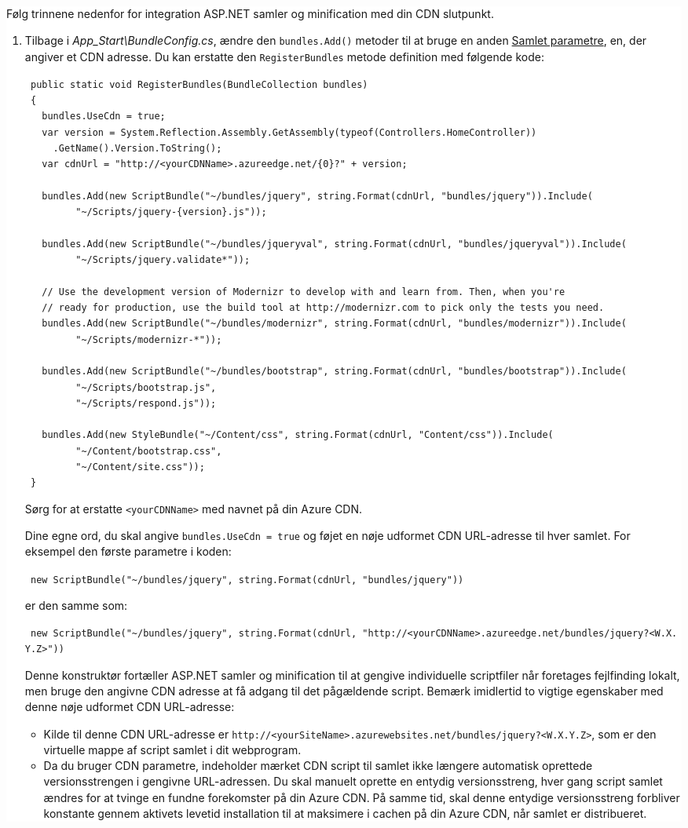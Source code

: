 Følg trinnene nedenfor for integration ASP.NET samler og minification med din CDN slutpunkt.

1. Tilbage i *App_Start\BundleConfig.cs*, ændre den `bundles.Add()` metoder til at bruge en anden [Samlet parametre](http://msdn.microsoft.com/library/jj646464.aspx), en, der angiver et CDN adresse. Du kan erstatte den `RegisterBundles` metode definition med følgende kode:  
    
        public static void RegisterBundles(BundleCollection bundles)
        {
          bundles.UseCdn = true;
          var version = System.Reflection.Assembly.GetAssembly(typeof(Controllers.HomeController))
            .GetName().Version.ToString();
          var cdnUrl = "http://<yourCDNName>.azureedge.net/{0}?" + version;

          bundles.Add(new ScriptBundle("~/bundles/jquery", string.Format(cdnUrl, "bundles/jquery")).Include(
                "~/Scripts/jquery-{version}.js"));

          bundles.Add(new ScriptBundle("~/bundles/jqueryval", string.Format(cdnUrl, "bundles/jqueryval")).Include(
                "~/Scripts/jquery.validate*"));

          // Use the development version of Modernizr to develop with and learn from. Then, when you're
          // ready for production, use the build tool at http://modernizr.com to pick only the tests you need.
          bundles.Add(new ScriptBundle("~/bundles/modernizr", string.Format(cdnUrl, "bundles/modernizr")).Include(
                "~/Scripts/modernizr-*"));

          bundles.Add(new ScriptBundle("~/bundles/bootstrap", string.Format(cdnUrl, "bundles/bootstrap")).Include(
                "~/Scripts/bootstrap.js",
                "~/Scripts/respond.js"));

          bundles.Add(new StyleBundle("~/Content/css", string.Format(cdnUrl, "Content/css")).Include(
                "~/Content/bootstrap.css",
                "~/Content/site.css"));
        }


    Sørg for at erstatte `<yourCDNName>` med navnet på din Azure CDN.

    Dine egne ord, du skal angive `bundles.UseCdn = true` og føjet en nøje udformet CDN URL-adresse til hver samlet. For eksempel den første parametre i koden:

        new ScriptBundle("~/bundles/jquery", string.Format(cdnUrl, "bundles/jquery"))

    er den samme som: 

        new ScriptBundle("~/bundles/jquery", string.Format(cdnUrl, "http://<yourCDNName>.azureedge.net/bundles/jquery?<W.X.Y.Z>"))

    Denne konstruktør fortæller ASP.NET samler og minification til at gengive individuelle scriptfiler når foretages fejlfinding lokalt, men bruge den angivne CDN adresse at få adgang til det pågældende script. Bemærk imidlertid to vigtige egenskaber med denne nøje udformet CDN URL-adresse:
    
    - Kilde til denne CDN URL-adresse er `http://<yourSiteName>.azurewebsites.net/bundles/jquery?<W.X.Y.Z>`, som er den virtuelle mappe af script samlet i dit webprogram.
    - Da du bruger CDN parametre, indeholder mærket CDN script til samlet ikke længere automatisk oprettede versionsstrengen i gengivne URL-adressen. Du skal manuelt oprette en entydig versionsstreng, hver gang script samlet ændres for at tvinge en fundne forekomster på din Azure CDN. På samme tid, skal denne entydige versionsstreng forbliver konstante gennem aktivets levetid installation til at maksimere i cachen på din Azure CDN, når samlet er distribueret.
